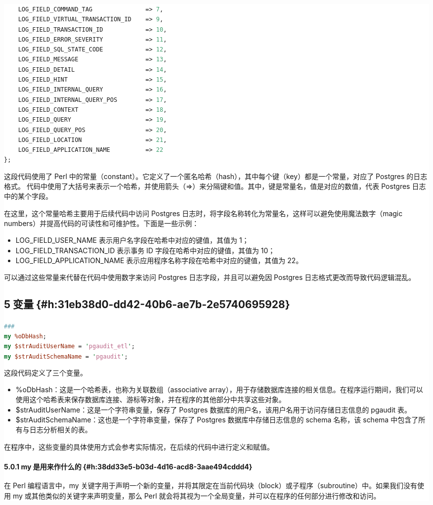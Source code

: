 ```perl
    LOG_FIELD_COMMAND_TAG               => 7,
    LOG_FIELD_VIRTUAL_TRANSACTION_ID    => 9,
    LOG_FIELD_TRANSACTION_ID            => 10,
    LOG_FIELD_ERROR_SEVERITY            => 11,
    LOG_FIELD_SQL_STATE_CODE            => 12,
    LOG_FIELD_MESSAGE                   => 13,
    LOG_FIELD_DETAIL                    => 14,
    LOG_FIELD_HINT                      => 15,
    LOG_FIELD_INTERNAL_QUERY            => 16,
    LOG_FIELD_INTERNAL_QUERY_POS        => 17,
    LOG_FIELD_CONTEXT                   => 18,
    LOG_FIELD_QUERY                     => 19,
    LOG_FIELD_QUERY_POS                 => 20,
    LOG_FIELD_LOCATION                  => 21,
    LOG_FIELD_APPLICATION_NAME          => 22
};
```

这段代码使用了 Perl 中的常量（constant）。它定义了一个匿名哈希（hash），其中每个键（key）都是一个常量，对应了 Postgres 的日志格式。 代码中使用了大括号来表示一个哈希，并使用箭头（=&gt;）来分隔键和值。其中，键是常量名，值是对应的数值，代表 Postgres 日志中的某个字段。

在这里，这个常量哈希主要用于后续代码中访问 Postgres 日志时，将字段名称转化为常量名，这样可以避免使用魔法数字（magic numbers）并提高代码的可读性和可维护性。下面是一些示例：

-   LOG_FIELD_USER_NAME 表示用户名字段在哈希中对应的键值，其值为 1；
-   LOG_FIELD_TRANSACTION_ID 表示事务 ID 字段在哈希中对应的键值，其值为 10；
-   LOG_FIELD_APPLICATION_NAME 表示应用程序名称字段在哈希中对应的键值，其值为 22。

可以通过这些常量来代替在代码中使用数字来访问 Postgres 日志字段，并且可以避免因 Postgres 日志格式更改而导致代码逻辑混乱。


## <span class="section-num">5</span> 变量 {#h:31eb38d0-dd42-40b6-ae7b-2e5740695928}

```perl
###
my %oDbHash;
my $strAuditUserName = 'pgaudit_etl';
my $strAuditSchemaName = 'pgaudit';
```

这段代码定义了三个变量。

-   %oDbHash：这是一个哈希表，也称为关联数组（associative array），用于存储数据库连接的相关信息。在程序运行期间，我们可以使用这个哈希表来保存数据库连接、游标等对象，并在程序的其他部分中共享这些对象。
-   $strAuditUserName：这是一个字符串变量，保存了 Postgres 数据库的用户名，该用户名用于访问存储日志信息的 pgaudit 表。
-   $strAuditSchemaName：这也是一个字符串变量，保存了 Postgres 数据库中存储日志信息的 schema 名称，该 schema 中包含了所有与日志分析相关的表。

在程序中，这些变量的具体使用方式会参考实际情况，在后续的代码中进行定义和赋值。


#### <span class="section-num">5.0.1</span> my 是用来作什么的 {#h:38dd33e5-b03d-4d16-acd8-3aae494cddd4}

在 Perl 编程语言中，my 关键字用于声明一个新的变量，并将其限定在当前代码块（block）或子程序（subroutine）中。如果我们没有使用 my 或其他类似的关键字来声明变量，那么 Perl 就会将其视为一个全局变量，并可以在程序的任何部分进行修改和访问。
